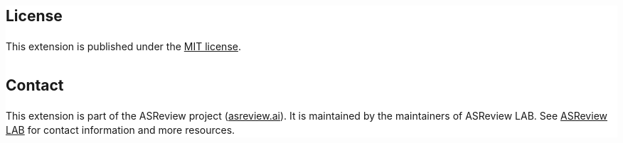 ## License

This extension is published under the [MIT license](/LICENSE).

## Contact

This extension is part of the ASReview project ([asreview.ai](https://asreview.ai)). It is maintained by the
maintainers of ASReview LAB. See [ASReview
LAB](https://github.com/asreview/asreview) for contact information and more
resources.
